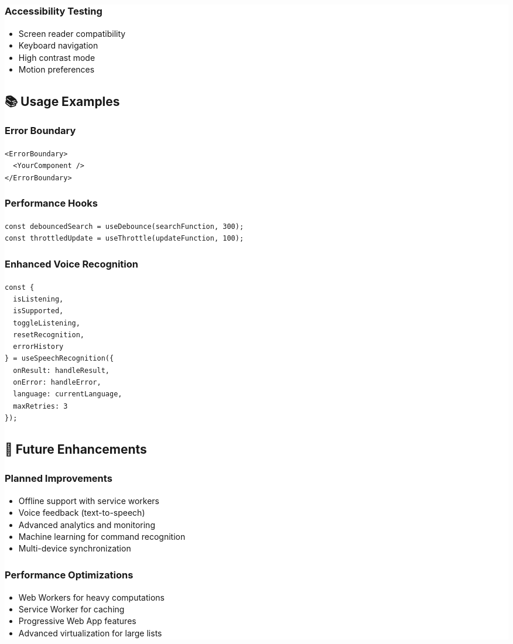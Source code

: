 ### **Accessibility Testing**
- Screen reader compatibility
- Keyboard navigation
- High contrast mode
- Motion preferences

## 📚 **Usage Examples**

### **Error Boundary**
```tsx
<ErrorBoundary>
  <YourComponent />
</ErrorBoundary>
```

### **Performance Hooks**
```tsx
const debouncedSearch = useDebounce(searchFunction, 300);
const throttledUpdate = useThrottle(updateFunction, 100);
```

### **Enhanced Voice Recognition**
```tsx
const {
  isListening,
  isSupported,
  toggleListening,
  resetRecognition,
  errorHistory
} = useSpeechRecognition({
  onResult: handleResult,
  onError: handleError,
  language: currentLanguage,
  maxRetries: 3
});
```

## 🎯 **Future Enhancements**

### **Planned Improvements**
- Offline support with service workers
- Voice feedback (text-to-speech)
- Advanced analytics and monitoring
- Machine learning for command recognition
- Multi-device synchronization

### **Performance Optimizations**
- Web Workers for heavy computations
- Service Worker for caching
- Progressive Web App features
- Advanced virtualization for large lists
